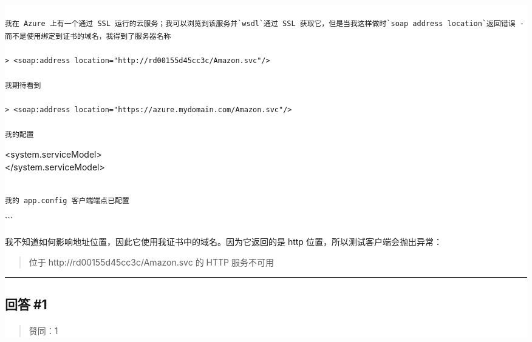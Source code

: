 ```*  *并将此界面添加到您的图形上下文中。

我在 Azure 上有一个通过 SSL 运行的云服务；我可以浏览到该服务并`wsdl`通过 SSL 获取它，但是当我这样做时`soap address location`返回错误 - 而不是使用绑定到证书的域名，我得到了服务器名称

> <soap:address location="http://rd00155d45cc3c/Amazon.svc"/>

我期待看到

> <soap:address location="https://azure.mydomain.com/Amazon.svc"/>

我的配置

```
<system.serviceModel>
    <bindings>
        <basicHttpBinding>                
            <binding name="AzureBinding">
                <security mode="Transport" />
            </binding>
        </basicHttpBinding>
    </bindings>
    <services>
        <service name="MyService">
            <endpoint address="" binding="basicHttpBinding" 
                      contract="StudentServiceWCF.IAmazon" 
                      bindingConfiguration="AzureBinding" />
            <endpoint address="mex" binding="mexHttpsBinding" 
                      contract="IMetadataExchange" />
        </service>
    </services>
    <behaviors>
        <serviceBehaviors>
            <behavior>
               <serviceMetadata httpsGetEnabled="true" />
                <serviceDebug includeExceptionDetailInFaults="true"/>
            </behavior>
        </serviceBehaviors>
    </behaviors>
    <serviceHostingEnvironment multipleSiteBindingsEnabled="true" />
</system.serviceModel> 
```

我的 app.config 客户端端点已配置

```
<endpoint address="https://azure.mydomain.com/Amazon.svc"
          binding="basicHttpBinding" 
          bindingConfiguration="BasicHttpBinding_IOutOfDateSecure"
          contract="AzureService.IAmazon" name="BasicHttpBinding_IAmazon" />

<binding name="BasicHttpBinding_IAmazon">
    <security mode="Transport" />
</binding> 
```

我不知道如何影响地址位置，因此它使用我证书中的域名。因为它返回的是 http 位置，所以测试客户端会抛出异常：

> 位于 http://rd00155d45cc3c/Amazon.svc 的 HTTP 服务不可用

* * *

## 回答 #1

> 赞同：1
```